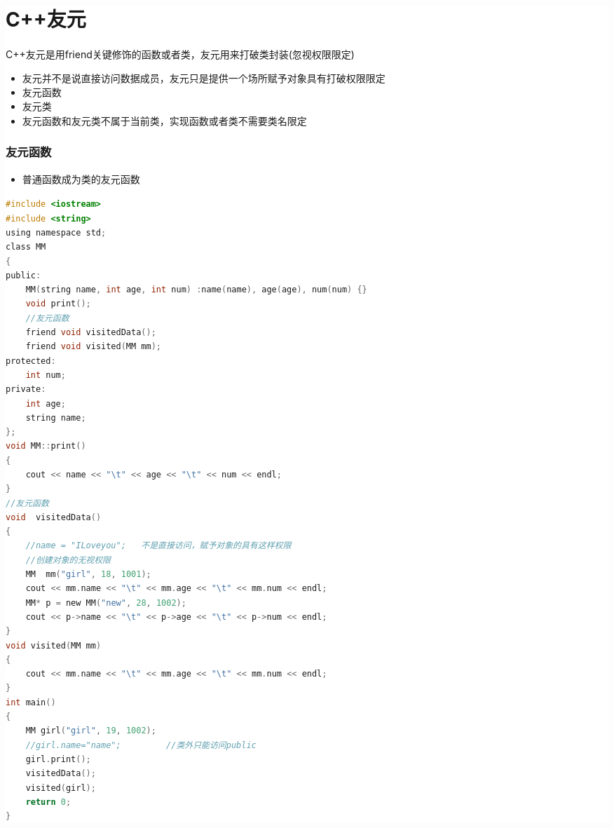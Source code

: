 <a name="864b1559"></a>
# C++友元

C++友元是用friend关键修饰的函数或者类，友元用来打破类封装(忽视权限限定)

- 友元并不是说直接访问数据成员，友元只是提供一个场所赋予对象具有打破权限限定
- 友元函数
- 友元类
- 友元函数和友元类不属于当前类，实现函数或者类不需要类名限定

<a name="64e53024"></a>
### 友元函数

- 普通函数成为类的友元函数

```c
#include <iostream>
#include <string>
using namespace std;
class MM
{
public:
	MM(string name, int age, int num) :name(name), age(age), num(num) {}
	void print();
	//友元函数
	friend void visitedData();
	friend void visited(MM mm);
protected:
	int num;
private:
	int age;
	string name;
};
void MM::print() 
{
	cout << name << "\t" << age << "\t" << num << endl;
}
//友元函数
void  visitedData() 
{
	//name = "ILoveyou";   不是直接访问，赋予对象的具有这样权限
	//创建对象的无视权限
	MM  mm("girl", 18, 1001);
	cout << mm.name << "\t" << mm.age << "\t" << mm.num << endl;
	MM* p = new MM("new", 28, 1002);
	cout << p->name << "\t" << p->age << "\t" << p->num << endl;
}
void visited(MM mm) 
{
	cout << mm.name << "\t" << mm.age << "\t" << mm.num << endl;
}
int main() 
{
	MM girl("girl", 19, 1002);
	//girl.name="name";			//类外只能访问public
	girl.print();
	visitedData();
	visited(girl);
	return 0;
}
```
